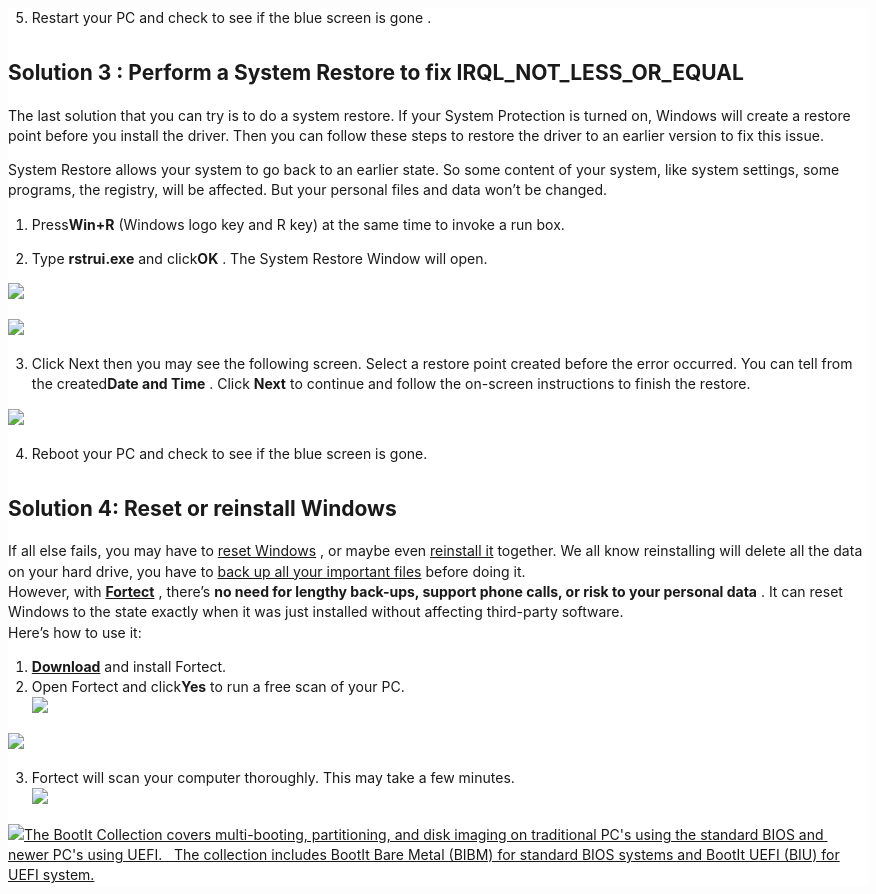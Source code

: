  5) Restart your PC and check to see if the blue screen is gone  .  

## Solution 3 **: Perform a System Restore to fix IRQL\_NOT\_LESS\_OR\_EQUAL**

 The last solution that you can try is to do a system restore. If your System Protection is turned on, Windows will create a restore point before you install the driver. Then you can follow these steps to restore the driver to an earlier version to fix this issue.

 System Restore allows your system to go back to an earlier state. So some content of your system, like system settings, some programs, the registry, will be affected. But your personal files and data won’t be changed.

 1) Press**Win+R** (Windows logo key and R key) at the same time to invoke a run box.

 2) Type **rstrui.exe** and click**OK** . The System Restore Window will open.

![](https://images.drivereasy.com/wp-content/uploads/2017/11/img_5a13ffd6b0139.png)

<a href="https://secure.2checkout.com/order/checkout.php?PRODS=4620778&QTY=1&AFFILIATE=108875&CART=1"><img src="https://secure.avangate.com/images/merchant/07dd4d5a72f5740ef0f035f201951476/300__250banner.jpg" border="0"></a>


 3) Click Next then you may see the following screen. Select a restore point created before the error occurred. You can tell from the created**Date and Time** . Click **Next** to continue and follow the on-screen instructions to finish the restore.

![](https://images.drivereasy.com/wp-content/uploads/2017/11/img_5a14004645d52.png)

4) Reboot your PC and check to see if the blue screen is gone.

## **Solution** 4: Reset or reinstall Windows

 If all else fails, you may have to [reset Windows](https://tools.techidaily.com/drivereasy/download/) , or maybe even [reinstall it](https://tools.techidaily.com/drivereasy/download/) together. We all know reinstalling will delete all the data on your hard drive, you have to [back up all your important files](https://tools.techidaily.com/drivereasy/download/) before doing it.  
 However, with [**Fortect**](https://tools.techidaily.com/drivereasy/download/) , there’s **no need for lengthy back-ups, support phone calls, or risk to your personal data** . It can reset Windows to the state exactly when it was just installed without affecting third-party software.  
 Here’s how to use it:

1. **[Download](https://tools.techidaily.com/drivereasy/download/)**  and install Fortect.
2. Open Fortect and click**Yes** to run a free scan of your PC.  
![](https://images.drivereasy.com/wp-content/uploads/2022/01/fortect-1.jpg)

<a href="https://store.massmailsoftware.com/order/checkout.php?PRODS=2069351&QTY=1&AFFILIATE=108875&CART=1"><img src="https://secure.avangate.com/images/merchant/dc87c13749315c7217cdc4ac692e704c/banera_for_partners-24_%282%29.jpg" border="0"></a>

3. Fortect will scan your computer thoroughly. This may take a few minutes.  
![](https://images.drivereasy.com/wp-content/uploads/2022/01/fortect-2.jpg)

<a href="https://secure.2checkout.com/order/checkout.php?PRODS=45152810&QTY=1&AFFILIATE=108875&CART=1"> <img src="https://secure.avangate.com/images/merchant/842ca578342915ccb8ae069595ba7233/products/copy_bootit-ss1_178x139.jpg" border="0">The BootIt Collection covers multi-booting, partitioning, and disk imaging on traditional PC's using the standard BIOS and  newer PC's using UEFI.   The collection includes BootIt Bare Metal (BIBM) for standard BIOS systems and BootIt UEFI (BIU) for UEFI system. 
</a>
